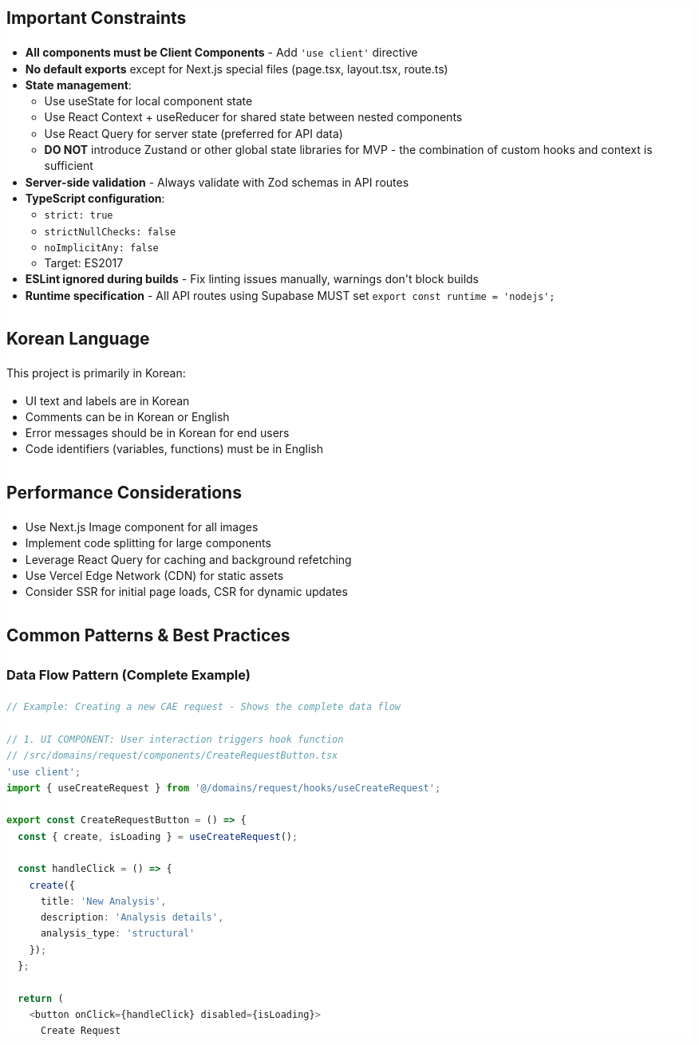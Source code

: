 ## Important Constraints

- **All components must be Client Components** - Add `'use client'` directive
- **No default exports** except for Next.js special files (page.tsx, layout.tsx, route.ts)
- **State management**:
  - Use useState for local component state
  - Use React Context + useReducer for shared state between nested components
  - Use React Query for server state (preferred for API data)
  - **DO NOT** introduce Zustand or other global state libraries for MVP - the combination of custom hooks and context is sufficient
- **Server-side validation** - Always validate with Zod schemas in API routes
- **TypeScript configuration**:
  - `strict: true`
  - `strictNullChecks: false`
  - `noImplicitAny: false`
  - Target: ES2017
- **ESLint ignored during builds** - Fix linting issues manually, warnings don't block builds
- **Runtime specification** - All API routes using Supabase MUST set `export const runtime = 'nodejs';`

## Korean Language

This project is primarily in Korean:
- UI text and labels are in Korean
- Comments can be in Korean or English
- Error messages should be in Korean for end users
- Code identifiers (variables, functions) must be in English

## Performance Considerations

- Use Next.js Image component for all images
- Implement code splitting for large components
- Leverage React Query for caching and background refetching
- Use Vercel Edge Network (CDN) for static assets
- Consider SSR for initial page loads, CSR for dynamic updates

## Common Patterns & Best Practices

### Data Flow Pattern (Complete Example)

```typescript
// Example: Creating a new CAE request - Shows the complete data flow

// 1. UI COMPONENT: User interaction triggers hook function
// /src/domains/request/components/CreateRequestButton.tsx
'use client';
import { useCreateRequest } from '@/domains/request/hooks/useCreateRequest';

export const CreateRequestButton = () => {
  const { create, isLoading } = useCreateRequest();

  const handleClick = () => {
    create({
      title: 'New Analysis',
      description: 'Analysis details',
      analysis_type: 'structural'
    });
  };

  return (
    <button onClick={handleClick} disabled={isLoading}>
      Create Request
```